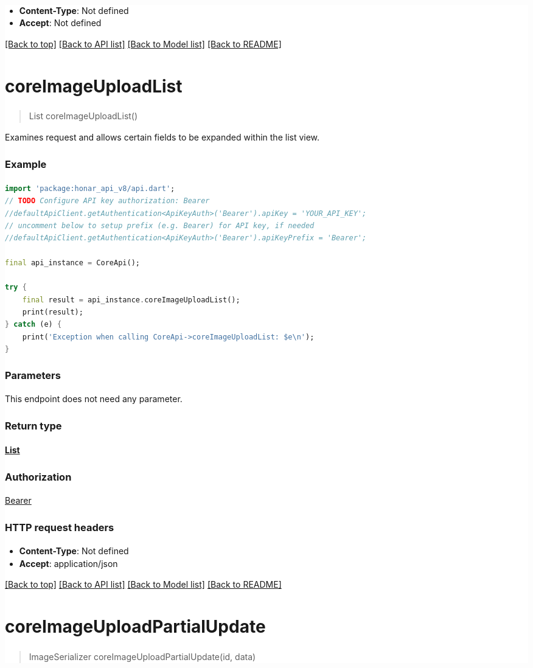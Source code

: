 - **Content-Type**: Not defined
- **Accept**: Not defined

[[Back to top]](#) [[Back to API list]](../README.md#documentation-for-api-endpoints) [[Back to Model list]](../README.md#documentation-for-models) [[Back to README]](../README.md)

# **coreImageUploadList**
> List<ImageSerializer> coreImageUploadList()



Examines request and allows certain fields to be expanded within the list view.

### Example
```dart
import 'package:honar_api_v8/api.dart';
// TODO Configure API key authorization: Bearer
//defaultApiClient.getAuthentication<ApiKeyAuth>('Bearer').apiKey = 'YOUR_API_KEY';
// uncomment below to setup prefix (e.g. Bearer) for API key, if needed
//defaultApiClient.getAuthentication<ApiKeyAuth>('Bearer').apiKeyPrefix = 'Bearer';

final api_instance = CoreApi();

try {
    final result = api_instance.coreImageUploadList();
    print(result);
} catch (e) {
    print('Exception when calling CoreApi->coreImageUploadList: $e\n');
}
```

### Parameters
This endpoint does not need any parameter.

### Return type

[**List<ImageSerializer>**](ImageSerializer.md)

### Authorization

[Bearer](../README.md#Bearer)

### HTTP request headers

- **Content-Type**: Not defined
- **Accept**: application/json

[[Back to top]](#) [[Back to API list]](../README.md#documentation-for-api-endpoints) [[Back to Model list]](../README.md#documentation-for-models) [[Back to README]](../README.md)

# **coreImageUploadPartialUpdate**
> ImageSerializer coreImageUploadPartialUpdate(id, data)
